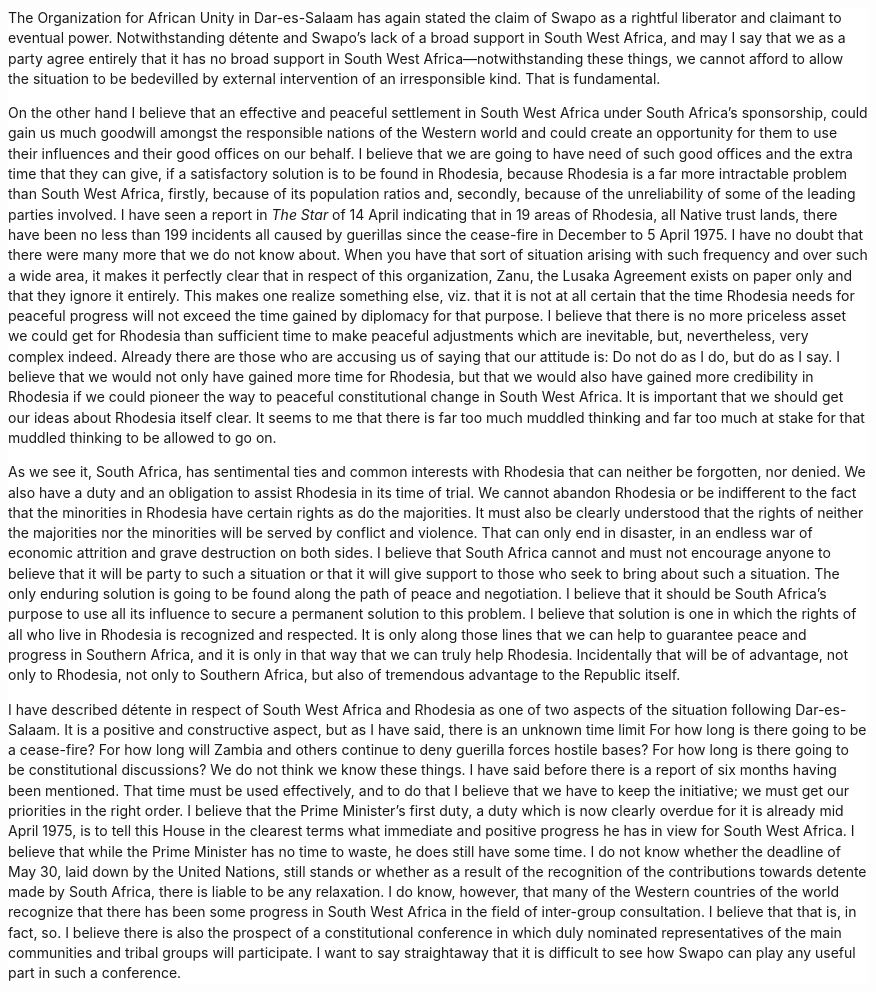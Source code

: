 <p>The Organization for African Unity in Dar-es-Salaam has again stated the claim of Swapo as a rightful liberator and claimant to eventual power. Notwithstanding d&#x00E9;tente and Swapo&#x2019;s lack of a broad support in South West Africa, and may I say that we as a party agree entirely that it has no broad support in South West Africa&#x2014;notwithstanding these things, we cannot afford to allow the situation to be bedevilled by external intervention <span class="col_4305-4306" refersTo="page_0566"/>of an irresponsible kind. That is fundamental.</p>

<p>On the other hand I believe that an effective and peaceful settlement in South West Africa under South Africa&#x2019;s sponsorship, could gain us much goodwill amongst the responsible nations of the Western world and could create an opportunity for them to use their influences and their good offices on our behalf. I believe that we are going to have need of such good offices and the extra time that they can give, if a satisfactory solution is to be found in Rhodesia, because Rhodesia is a far more intractable problem than South West Africa, firstly, because of its population ratios and, secondly, because of the unreliability of some of the leading parties involved. I have seen a report in <i>The Star</i> of 14 April indicating that in 19 areas of Rhodesia, all Native trust lands, there have been no less than 199 incidents all caused by guerillas since the cease-fire in December to 5 April 1975. I have no doubt that there were many more that we do not know about. When you have that sort of situation arising with such frequency and over such a wide area, it makes it perfectly clear that in respect of this organization, Zanu, the Lusaka Agreement exists on paper only and that they ignore it entirely. This makes one realize something else, viz. that it is not at all certain that the time Rhodesia needs for peaceful progress will not exceed the time gained by diplomacy for that purpose. I believe that there is no more priceless asset we could get for Rhodesia than sufficient time to make peaceful adjustments which are inevitable, but, nevertheless, very complex indeed. Already there are those who are accusing us of saying that our attitude is: Do not do as I do, but do as I say. I believe that we would not only have gained more time for Rhodesia, but that we would also have gained more credibility in Rhodesia if we could pioneer the way to peaceful constitutional change in South West Africa. It is important that we should get our ideas about Rhodesia itself clear. It seems to me that there is far too much muddled thinking and far too much at stake for that muddled thinking to be allowed to go on.</p>

<p>As we see it, South Africa, has sentimental ties and common interests with Rhodesia that can neither be forgotten, nor denied. We also have a duty and an obligation to assist Rhodesia in its time of trial. We cannot abandon Rhodesia or be indifferent to the fact that the minorities in Rhodesia have certain rights as do the majorities. It must also be clearly understood that the rights of neither the majorities nor the minorities will be served by conflict and violence. That can only end in disaster, in an endless war of economic attrition and grave destruction on both sides. I believe that South Africa cannot and must not encourage anyone to believe that it will be party to such a situation or that it will give support to those who seek to bring about such a situation. The only enduring solution is going to be found along the path of peace and negotiation. I believe that it should be South Africa&#x2019;s purpose to use all its influence to secure a permanent solution to this problem. I believe that solution is one in which the rights of all who live in Rhodesia is recognized and respected. It is only along those lines that we can help to guarantee peace and progress in Southern Africa, and it is only in that way that we can truly help Rhodesia. Incidentally that will be of advantage, not only to Rhodesia, not only to Southern Africa, but also of tremendous advantage to the Republic itself.</p>

<p>I have described d&#x00E9;tente in respect of South West Africa and Rhodesia as one of two aspects of the situation following Dar-es-Salaam. It is a positive and constructive aspect, but as I have said, there is an unknown time limit For how long is there going to be a cease-fire&#x003F; For how long will Zambia and others continue to deny guerilla forces hostile bases&#x003F; For how long is there going to be constitutional discussions&#x003F; We do not think we know these things. I have said before there is a report of six months having been mentioned. That time must be used effectively, and to do that I believe that we have to keep the initiative; we must get our priorities in the right order. I believe that the Prime Minister&#x2019;s first duty, a duty which is now clearly overdue for it is already mid April 1975, is to tell this House in the clearest terms what immediate and positive progress he has in view for South West Africa. I believe that while the Prime Minister has no time to waste, he does still have some time. I do not know whether the deadline of May 30, laid down by the United Nations, still stands or whether as a result of the recognition of the contributions towards detente made by South Africa, there is liable to be any relaxation. I do know, however, that many of the Western countries of the world recognize that there has been some progress in South West Africa in the field <span class="col_4307-4308" refersTo="page_0567"/>of inter-group consultation. I believe that that is, in fact, so. I believe there is also the prospect of a constitutional conference in which duly nominated representatives of the main communities and tribal groups will participate. I want to say straightaway that it is difficult to see how Swapo can play any useful part in such a conference.</p>